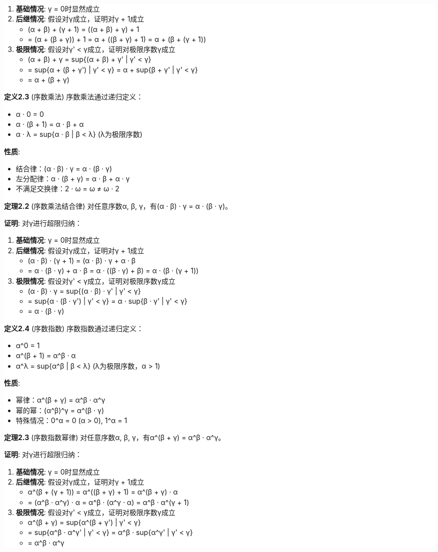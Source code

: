 1. **基础情况**: γ = 0时显然成立
2. **后继情况**: 假设对γ成立，证明对γ + 1成立
   - (α + β) + (γ + 1) = ((α + β) + γ) + 1
   - = (α + (β + γ)) + 1 = α + ((β + γ) + 1) = α + (β + (γ + 1))
3. **极限情况**: 假设对γ' < γ成立，证明对极限序数γ成立
   - (α + β) + γ = sup{(α + β) + γ' | γ' < γ}
   - = sup{α + (β + γ') | γ' < γ} = α + sup{β + γ' | γ' < γ}
   - = α + (β + γ)

**定义2.3** (序数乘法)
序数乘法通过递归定义：

- α · 0 = 0
- α · (β + 1) = α · β + α
- α · λ = sup{α · β | β < λ} (λ为极限序数)

**性质**:

- 结合律：(α · β) · γ = α · (β · γ)
- 左分配律：α · (β + γ) = α · β + α · γ
- 不满足交换律：2 · ω = ω ≠ ω · 2

**定理2.2** (序数乘法结合律)
对任意序数α, β, γ，有(α · β) · γ = α · (β · γ)。

**证明**:
对γ进行超限归纳：

1. **基础情况**: γ = 0时显然成立
2. **后继情况**: 假设对γ成立，证明对γ + 1成立
   - (α · β) · (γ + 1) = (α · β) · γ + α · β
   - = α · (β · γ) + α · β = α · ((β · γ) + β) = α · (β · (γ + 1))
3. **极限情况**: 假设对γ' < γ成立，证明对极限序数γ成立
   - (α · β) · γ = sup{(α · β) · γ' | γ' < γ}
   - = sup{α · (β · γ') | γ' < γ} = α · sup{β · γ' | γ' < γ}
   - = α · (β · γ)

**定义2.4** (序数指数)
序数指数通过递归定义：

- α^0 = 1
- α^(β + 1) = α^β · α
- α^λ = sup{α^β | β < λ} (λ为极限序数，α > 1)

**性质**:

- 幂律：α^(β + γ) = α^β · α^γ
- 幂的幂：(α^β)^γ = α^(β · γ)
- 特殊情况：0^α = 0 (α > 0), 1^α = 1

**定理2.3** (序数指数幂律)
对任意序数α, β, γ，有α^(β + γ) = α^β · α^γ。

**证明**:
对γ进行超限归纳：

1. **基础情况**: γ = 0时显然成立
2. **后继情况**: 假设对γ成立，证明对γ + 1成立
   - α^(β + (γ + 1)) = α^((β + γ) + 1) = α^(β + γ) · α
   - = (α^β · α^γ) · α = α^β · (α^γ · α) = α^β · α^(γ + 1)
3. **极限情况**: 假设对γ' < γ成立，证明对极限序数γ成立
   - α^(β + γ) = sup{α^(β + γ') | γ' < γ}
   - = sup{α^β · α^γ' | γ' < γ} = α^β · sup{α^γ' | γ' < γ}
   - = α^β · α^γ
